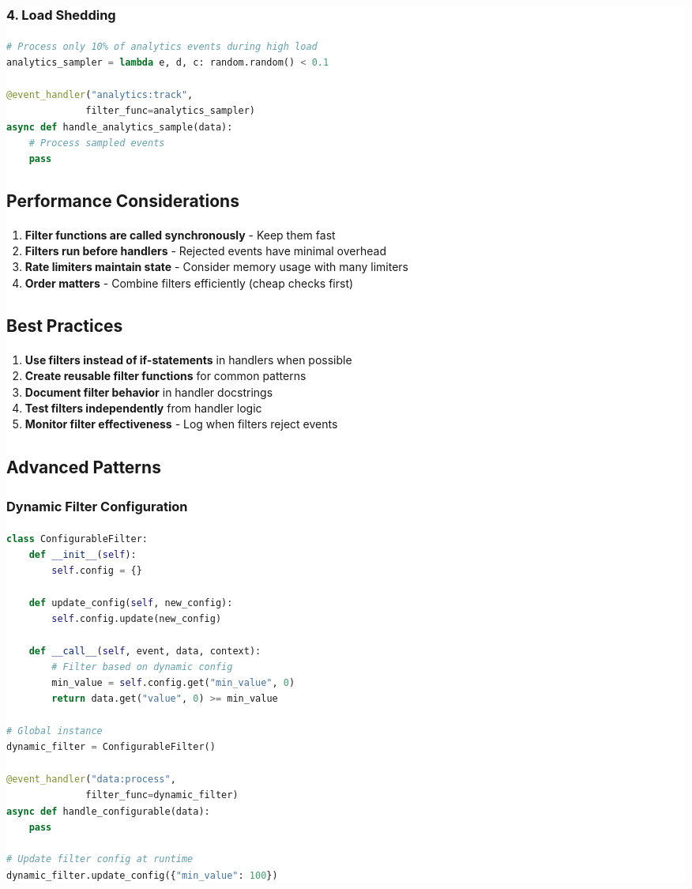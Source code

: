 ### 4. Load Shedding

```python
# Process only 10% of analytics events during high load
analytics_sampler = lambda e, d, c: random.random() < 0.1

@event_handler("analytics:track",
              filter_func=analytics_sampler)
async def handle_analytics_sample(data):
    # Process sampled events
    pass
```

## Performance Considerations

1. **Filter functions are called synchronously** - Keep them fast
2. **Filters run before handlers** - Rejected events have minimal overhead
3. **Rate limiters maintain state** - Consider memory usage with many limiters
4. **Order matters** - Combine filters efficiently (cheap checks first)

## Best Practices

1. **Use filters instead of if-statements** in handlers when possible
2. **Create reusable filter functions** for common patterns
3. **Document filter behavior** in handler docstrings
4. **Test filters independently** from handler logic
5. **Monitor filter effectiveness** - Log when filters reject events

## Advanced Patterns

### Dynamic Filter Configuration

```python
class ConfigurableFilter:
    def __init__(self):
        self.config = {}
    
    def update_config(self, new_config):
        self.config.update(new_config)
    
    def __call__(self, event, data, context):
        # Filter based on dynamic config
        min_value = self.config.get("min_value", 0)
        return data.get("value", 0) >= min_value

# Global instance
dynamic_filter = ConfigurableFilter()

@event_handler("data:process",
              filter_func=dynamic_filter)
async def handle_configurable(data):
    pass

# Update filter config at runtime
dynamic_filter.update_config({"min_value": 100})
```
